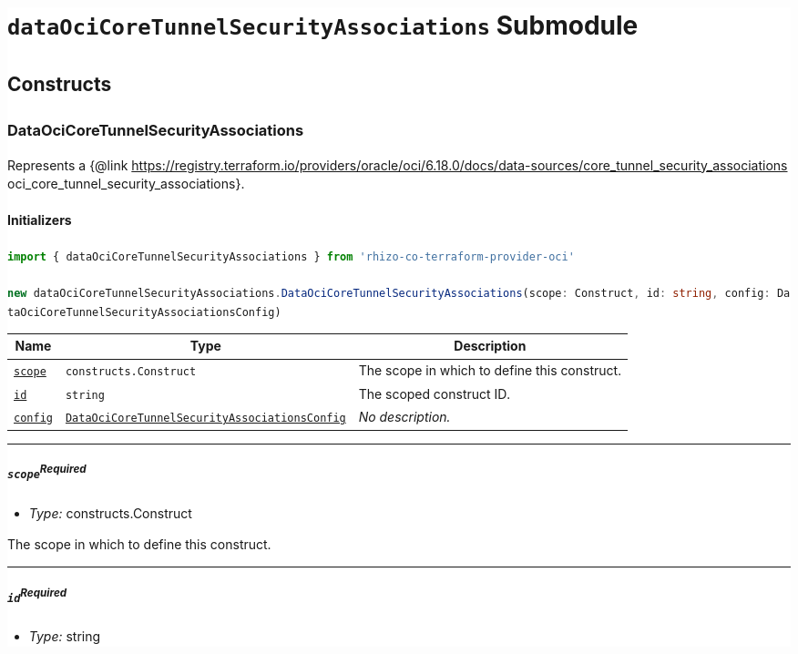 # `dataOciCoreTunnelSecurityAssociations` Submodule <a name="`dataOciCoreTunnelSecurityAssociations` Submodule" id="rhizo-co-terraform-provider-oci.dataOciCoreTunnelSecurityAssociations"></a>

## Constructs <a name="Constructs" id="Constructs"></a>

### DataOciCoreTunnelSecurityAssociations <a name="DataOciCoreTunnelSecurityAssociations" id="rhizo-co-terraform-provider-oci.dataOciCoreTunnelSecurityAssociations.DataOciCoreTunnelSecurityAssociations"></a>

Represents a {@link https://registry.terraform.io/providers/oracle/oci/6.18.0/docs/data-sources/core_tunnel_security_associations oci_core_tunnel_security_associations}.

#### Initializers <a name="Initializers" id="rhizo-co-terraform-provider-oci.dataOciCoreTunnelSecurityAssociations.DataOciCoreTunnelSecurityAssociations.Initializer"></a>

```typescript
import { dataOciCoreTunnelSecurityAssociations } from 'rhizo-co-terraform-provider-oci'

new dataOciCoreTunnelSecurityAssociations.DataOciCoreTunnelSecurityAssociations(scope: Construct, id: string, config: DataOciCoreTunnelSecurityAssociationsConfig)
```

| **Name** | **Type** | **Description** |
| --- | --- | --- |
| <code><a href="#rhizo-co-terraform-provider-oci.dataOciCoreTunnelSecurityAssociations.DataOciCoreTunnelSecurityAssociations.Initializer.parameter.scope">scope</a></code> | <code>constructs.Construct</code> | The scope in which to define this construct. |
| <code><a href="#rhizo-co-terraform-provider-oci.dataOciCoreTunnelSecurityAssociations.DataOciCoreTunnelSecurityAssociations.Initializer.parameter.id">id</a></code> | <code>string</code> | The scoped construct ID. |
| <code><a href="#rhizo-co-terraform-provider-oci.dataOciCoreTunnelSecurityAssociations.DataOciCoreTunnelSecurityAssociations.Initializer.parameter.config">config</a></code> | <code><a href="#rhizo-co-terraform-provider-oci.dataOciCoreTunnelSecurityAssociations.DataOciCoreTunnelSecurityAssociationsConfig">DataOciCoreTunnelSecurityAssociationsConfig</a></code> | *No description.* |

---

##### `scope`<sup>Required</sup> <a name="scope" id="rhizo-co-terraform-provider-oci.dataOciCoreTunnelSecurityAssociations.DataOciCoreTunnelSecurityAssociations.Initializer.parameter.scope"></a>

- *Type:* constructs.Construct

The scope in which to define this construct.

---

##### `id`<sup>Required</sup> <a name="id" id="rhizo-co-terraform-provider-oci.dataOciCoreTunnelSecurityAssociations.DataOciCoreTunnelSecurityAssociations.Initializer.parameter.id"></a>

- *Type:* string
